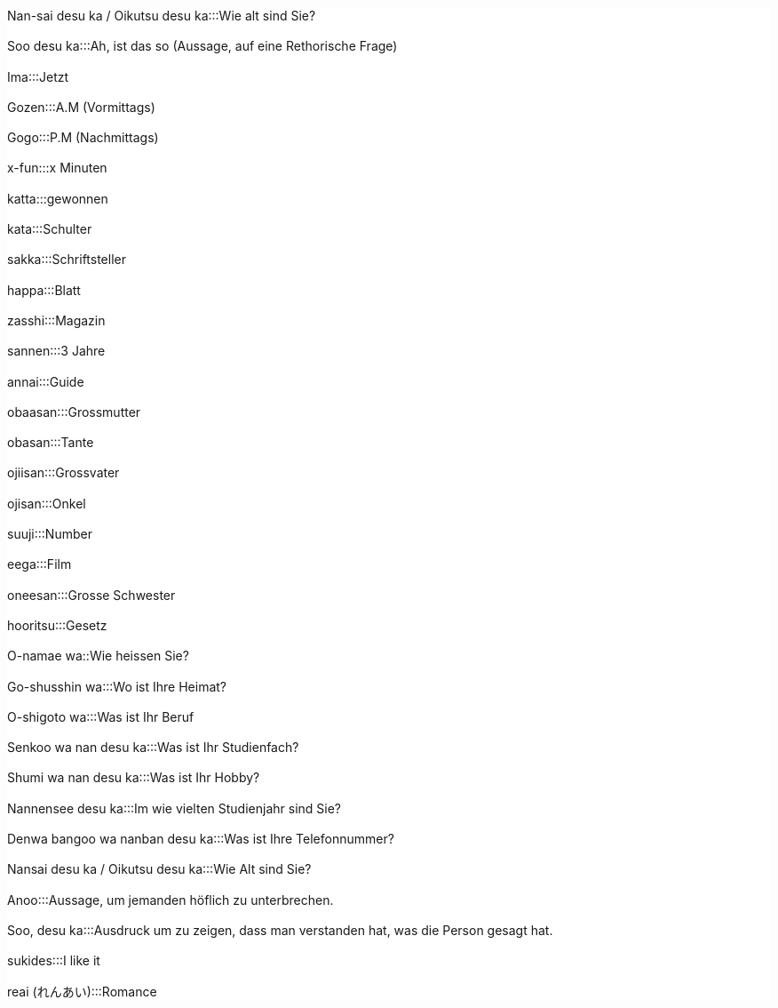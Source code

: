 Nan-sai desu ka / Oikutsu desu ka:::Wie alt sind Sie?  

Soo desu ka:::Ah, ist das so (Aussage, auf eine Rethorische Frage)  

Ima:::Jetzt  

Gozen:::A.M (Vormittags)  

Gogo:::P.M (Nachmittags)  

x-fun:::x Minuten  

katta:::gewonnen  

kata:::Schulter  

sakka:::Schriftsteller  

happa:::Blatt  

zasshi:::Magazin  

sannen:::3 Jahre  

annai:::Guide  

obaasan:::Grossmutter  

obasan:::Tante  

ojiisan:::Grossvater  

ojisan:::Onkel  

suuji:::Number  

eega:::Film  

oneesan:::Grosse Schwester  

hooritsu:::Gesetz  

O-namae wa::Wie heissen Sie?

Go-shusshin wa:::Wo ist Ihre Heimat?  

O-shigoto wa:::Was ist Ihr Beruf  

Senkoo wa nan desu ka:::Was ist Ihr Studienfach?  

Shumi wa nan desu ka:::Was ist Ihr Hobby?  

Nannensee desu ka:::Im wie vielten Studienjahr sind Sie?  

Denwa bangoo wa nanban desu ka:::Was ist Ihre Telefonnummer?  

Nansai desu ka / Oikutsu desu ka:::Wie Alt sind Sie?  

Anoo:::Aussage, um jemanden höflich zu unterbrechen.  

Soo, desu ka:::Ausdruck um zu zeigen, dass man verstanden hat, was die Person gesagt hat.  

sukides:::I like it  

reai (れんあい):::Romance  
